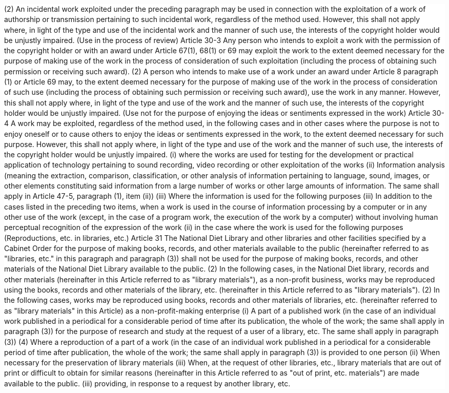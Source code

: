 (2) An incidental work exploited under the preceding paragraph may be used in connection with the exploitation of a work of authorship or transmission pertaining to such incidental work, regardless of the method used. However, this shall not apply where, in light of the type and use of the incidental work and the manner of such use, the interests of the copyright holder would be unjustly impaired.
(Use in the process of review)
Article 30-3 Any person who intends to exploit a work with the permission of the copyright holder or with an award under Article 67(1), 68(1) or 69 may exploit the work to the extent deemed necessary for the purpose of making use of the work in the process of consideration of such exploitation (including the process of obtaining such permission or receiving such award). (2) A person who intends to make use of a work under an award under Article 8 paragraph (1) or Article 69 may, to the extent deemed necessary for the purpose of making use of the work in the process of consideration of such use (including the process of obtaining such permission or receiving such award), use the work in any manner. However, this shall not apply where, in light of the type and use of the work and the manner of such use, the interests of the copyright holder would be unjustly impaired.
(Use not for the purpose of enjoying the ideas or sentiments expressed in the work)
Article 30-4 A work may be exploited, regardless of the method used, in the following cases and in other cases where the purpose is not to enjoy oneself or to cause others to enjoy the ideas or sentiments expressed in the work, to the extent deemed necessary for such purpose. However, this shall not apply where, in light of the type and use of the work and the manner of such use, the interests of the copyright holder would be unjustly impaired.
(i) where the works are used for testing for the development or practical application of technology pertaining to sound recording, video recording or other exploitation of the works
(ii) Information analysis (meaning the extraction, comparison, classification, or other analysis of information pertaining to language, sound, images, or other elements constituting said information from a large number of works or other large amounts of information. The same shall apply in Article 47-5, paragraph (1), item (ii)) (iii) Where the information is used for the following purposes
(iii) In addition to the cases listed in the preceding two items, when a work is used in the course of information processing by a computer or in any other use of the work (except, in the case of a program work, the execution of the work by a computer) without involving human perceptual recognition of the expression of the work (ii) in the case where the work is used for the following purposes
(Reproductions, etc. in libraries, etc.)
Article 31 The National Diet Library and other libraries and other facilities specified by a Cabinet Order for the purpose of making books, records, and other materials available to the public (hereinafter referred to as "libraries, etc." in this paragraph and paragraph (3)) shall not be used for the purpose of making books, records, and other materials of the National Diet Library available to the public. (2) In the following cases, in the National Diet library, records and other materials (hereinafter in this Article referred to as "library materials"), as a non-profit business, works may be reproduced using the books, records and other materials of the library, etc. (hereinafter in this Article referred to as "library materials"). (2) In the following cases, works may be reproduced using books, records and other materials of libraries, etc. (hereinafter referred to as "library materials" in this Article) as a non-profit-making enterprise
(i) A part of a published work (in the case of an individual work published in a periodical for a considerable period of time after its publication, the whole of the work; the same shall apply in paragraph (3)) for the purpose of research and study at the request of a user of a library, etc. The same shall apply in paragraph (3)) (4) Where a reproduction of a part of a work (in the case of an individual work published in a periodical for a considerable period of time after publication, the whole of the work; the same shall apply in paragraph (3)) is provided to one person
(ii) When necessary for the preservation of library materials
(iii) When, at the request of other libraries, etc., library materials that are out of print or difficult to obtain for similar reasons (hereinafter in this Article referred to as "out of print, etc. materials") are made available to the public. (iii) providing, in response to a request by another library, etc.